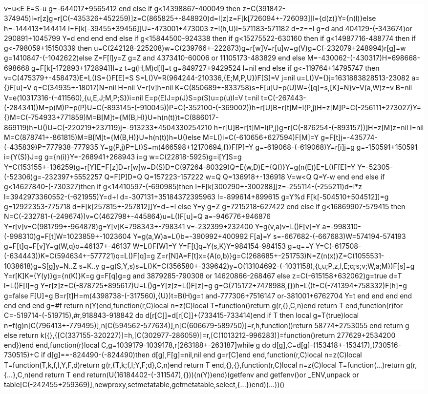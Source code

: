 v=u<E E=S-u g=-644017+9565412 end else if g<14398867-400049 then z=C(391842-374945)l=r[z]g=r[C(-435326+452259)]z=C(865825+-848920)d=l[z]z=F[k[726094+-726093]]l={d(z)}Y={n(l)}else h=-144413+144414 l=F[k[-39455+39456]]U=-473001+473003 z=l(h,U)l=571183-571182 d=z==l g=d and 404129-(-343674)or 290891+1045799 Y=d end end end else if g<15844500-924338 then if g<15275522-630160 then if g<14987716-488774 then if g<-798059+15150339 then u=C(242128-225208)w=C(239766+-222873)g=r[w]V=r[u]w=g(V)g=C(-232079+248994)r[g]=w g=1410847-(-1042622)else Z=F[l]y=Z g=Z and 4373410-60006 or 11105173-483829 end else M=-430062-(-430317)H=698668-698668 g=F[k[-172893+172894]]l=z t=g(H,M)d[l]=t g=849727+9429524 l=nil end else if g<-119764+14795747 then v=C(475379+-458473)E=L()S={}F[E]=S S=L()V=R(964244-210336,{E;M,P,U})F[S]=V j=nil u=L()V={}j=1631883828513-23082 a={}F[u]=V q=C(34935+-18017)N=nil H=nil V=r[v]h=nil K=C(850689+-833758)s=F[u]U=p(U)W={[q]=s,[K]=N}v=V(a,W)z=v B=nil V=e(10317316-(-411560),{u,E,J;M,P;S})i=nil E=p(E)J=p(J)S=p(S)u=p(u)l=V t=nil t=C(-267443-(-284341))M=p(M)P=p(P)U=C(-893145-(-910045))P=C(-352100-(-369002))h=r[U]B=r[t]M=l(P,j)H=z[M]P=C(-256111+273027)Y={}M=C(-754933+771859)M=B[M]t={M(B,H)}U=h(n(t))t=C(886017-869119)h=U()U=C(-220219+237119)j=-913233+4504330254210 h=r[U]B=r[t]M=l(P,j)g=r[C(-876254-(-893157))]H=z[M]z=nil l=nil M=C(878741+-861815)M=B[M]t={M(B,H)}U=h(n(t))h=U()else M=L()i=C(-610656+627594)F[M]=Y g=F[t]j=-435774-(-435839)P=777938-777935 Y=g(P,j)P=L()S=m(466598+12170694,{})F[P]=Y g=-619068-(-619068)Y=r[i]j=g g=-150591+150591 i={Y(S)}J=g g={n(i)}Y=-268941+268943 i=g w=C(22818-5925)g=i[Y]S=g Y=C(153155+-136259)g=r[Y]E=F[z]D=r[w]w=D(S)D=C(97264-80329)Q=E(w,D)E={Q()}Y=g(n(E))E=L()F[E]=Y Y=-52305-(-52306)g=-232397+5552257 Q=F[P]D=Q Q=157223-157222 w=Q Q=136918+-136918 V=w<Q Q=Y-w end end else if g<14627840-(-730327)then if g<14410597-(-690985)then l=F[k[300290+-300288]]z=-255114-(-255211)d=l*z l=3942973360552-(-621955)Y=d+l d=-307131+35184372395963 l=-899614+899615 g=Y%d F[k[-504510+504512]]=g g=12922353-775718 d=F[k[257815+-257812]]Y=d~=l else Y=y g=Z g=7215218-627422 end else if g<16869907-579415 then N=C(-232781-(-249674))v=C(462798+-445864)u=L()F[u]=Q a=-946776+946876 Y=r[v]v=C(981799+-964878)g=Y[v]K=798343+-798341 v=-232399+232400 Y=g(v,a)v=L()F[v]=Y a=-998310-(-998310)g=F[t]W=1023859+-1023604 Y=g(a,W)a=L()b=-390992+400992 F[a]=Y s=-667682-(-667683)W=574194-574193 g=F[t]q=F[v]Y=g(W,q)o=46137+-46137 W=L()F[W]=Y Y=F[t]q=Y(s,K)Y=984154-984153 g=q==Y Y=C(-617508-(-634443))K=C(594634+-577721)q=L()F[q]=g Z=r[N]A=F[t]x={A(o,b)}g=C(268685+-251753)N=Z(n(x))Z=C(1055531-1038618)g=S[g]y=N..Z s=K..y g=g(S,Y,s)s=L()K=C(356580+-339642)y=O(13104692-(-1031158),{t,u;P,z,l,E;q;s;v;W,a;M})F[s]=g Y=r[K]K={Y(y)}g={n(K)}K=g g=F[q]g=g and 3879285-790308 or 14620866-268467 else z=C(-615158+632062)g=true d=T l=L()F[l]=g Y=r[z]z=C(-878725+895617)U=L()g=Y[z]z=L()F[z]=g g=G(715172+7478988,{})h=L()t=C(-741394+758332)F[h]=g g=false F[U]=g B=r[t]H=m(4398738-(-317560),{U})t=B(H)g=t and-777306+7516147 or-381001+6762704 Y=t end end end end end end end g=#f return n(Y)end,function(r,C)local n=z(C)local T=function()return g(r,{},C,n)end return T end,function(r)for C=-519714-(-519715),#r,918843-918842 do d[r[C]]=d[r[C]]+(733415-733414)end if T then local g=T(true)local n=f(g)n[C(796413+-779495)],n[C(594562-577634)],n[C(606679-589750)]=r,h,function()return 58774+2753055 end return g else return k({},{[C(337155-320227)]=h,[C(302977-286059)]=r,[C(1013212-996283)]=function()return 277629+2534200 end})end end,function(r)local C,g=1039179-1039178,r[263188+-263187]while g do d[g],C=d[g]-(153418+-153417),(730516-730515)+C if d[g]==-824490-(-824490)then d[g],F[g]=nil,nil end g=r[C]end end,function(r,C)local n=z(C)local T=function(T,k,f,I,Y,F,d)return g(r,{T,k;f,I;Y,F;d},C,n)end return T end,{},{},function(r,C)local n=z(C)local T=function(...)return g(r,{...},C,n)end return T end return(U(16184402-(-311547),{}))(n(Y))end)(getfenv and getfenv()or _ENV,unpack or table[C(-242455+259369)],newproxy,setmetatable,getmetatable,select,{...})end)(...))()
